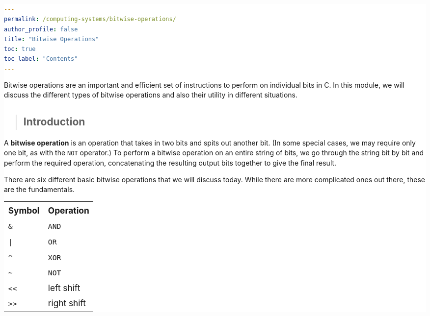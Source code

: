 ```yaml
---
permalink: /computing-systems/bitwise-operations/
author_profile: false
title: "Bitwise Operations"
toc: true
toc_label: "Contents"
---
```


Bitwise operations are an important and efficient set of instructions to perform on individual bits in C. In this module, we will discuss the different types of bitwise operations and also their utility in different situations.

> ## Introduction

A **bitwise operation** is an operation that takes in two bits and spits out another bit. (In some special cases, we may require only one bit, as with the ```NOT``` operator.) To perform a bitwise operation on an entire string of bits, we go through the string bit by bit and perform the required operation, concatenating the resulting output bits together to give the final result.

There are six different basic bitwise operations that we will discuss today. While there are more complicated ones out there, these are the fundamentals. 

<table align="center" style="margin: 0px auto;">
  <tr>
    <th style="font-size:13pt">Symbol</th>
    <th style="font-size:13pt">Operation</th>
  </tr>
  <tr>
    <td style="font-size:13pt"><code class="language-plaintext highlighter-rouge">&</code></td>
    <td style="font-size:13pt"><code class="language-plaintext highlighter-rouge">AND</code></td>
  </tr>
  <tr>
    <td style="font-size:13pt"><code class="language-plaintext highlighter-rouge">|</code></td>
    <td style="font-size:13pt"><code class="language-plaintext highlighter-rouge">OR</code></td>
  </tr>
  <tr>
    <td style="font-size:13pt"><code class="language-plaintext highlighter-rouge">^</code></td>
    <td style="font-size:13pt"><code class="language-plaintext highlighter-rouge">XOR</code></td>
  </tr>
  <tr>
    <td style="font-size:13pt"><code class="language-plaintext highlighter-rouge">~</code></td>
    <td style="font-size:13pt"><code class="language-plaintext highlighter-rouge">NOT</code></td>
  </tr>
  <tr>
    <td style="font-size:13pt"><code class="language-plaintext highlighter-rouge"><<</code></td>
    <td style="font-size:13pt">left shift</td>
  </tr>
  <tr>
    <td style="font-size:13pt"><code class="language-plaintext highlighter-rouge">>></code></td>
    <td style="font-size:13pt">right shift</td>
  </tr>
</table>

